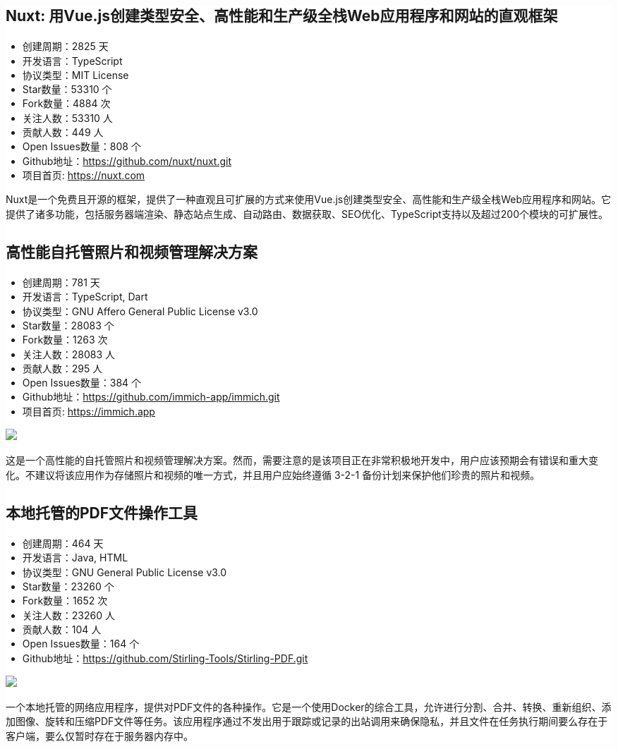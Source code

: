 ## Nuxt: 用Vue.js创建类型安全、高性能和生产级全栈Web应用程序和网站的直观框架

* 创建周期：2825 天
* 开发语言：TypeScript
* 协议类型：MIT License
* Star数量：53310 个
* Fork数量：4884 次
* 关注人数：53310 人
* 贡献人数：449 人
* Open Issues数量：808 个
* Github地址：https://github.com/nuxt/nuxt.git
* 项目首页: https://nuxt.com


Nuxt是一个免费且开源的框架，提供了一种直观且可扩展的方式来使用Vue.js创建类型安全、高性能和生产级全栈Web应用程序和网站。它提供了诸多功能，包括服务器端渲染、静态站点生成、自动路由、数据获取、SEO优化、TypeScript支持以及超过200个模块的可扩展性。

## 高性能自托管照片和视频管理解决方案

* 创建周期：781 天
* 开发语言：TypeScript, Dart
* 协议类型：GNU Affero General Public License v3.0
* Star数量：28083 个
* Fork数量：1263 次
* 关注人数：28083 人
* 贡献人数：295 人
* Open Issues数量：384 个
* Github地址：https://github.com/immich-app/immich.git
* 项目首页: https://immich.app


![](/images/immich-app-immich-0.png)

这是一个高性能的自托管照片和视频管理解决方案。然而，需要注意的是该项目正在非常积极地开发中，用户应该预期会有错误和重大变化。不建议将该应用作为存储照片和视频的唯一方式，并且用户应始终遵循 3-2-1 备份计划来保护他们珍贵的照片和视频。

## 本地托管的PDF文件操作工具

* 创建周期：464 天
* 开发语言：Java, HTML
* 协议类型：GNU General Public License v3.0
* Star数量：23260 个
* Fork数量：1652 次
* 关注人数：23260 人
* 贡献人数：104 人
* Open Issues数量：164 个
* Github地址：https://github.com/Stirling-Tools/Stirling-PDF.git


![](/images/stirling-tools-stirling-pdf-0.png)

一个本地托管的网络应用程序，提供对PDF文件的各种操作。它是一个使用Docker的综合工具，允许进行分割、合并、转换、重新组织、添加图像、旋转和压缩PDF文件等任务。该应用程序通过不发出用于跟踪或记录的出站调用来确保隐私，并且文件在任务执行期间要么存在于客户端，要么仅暂时存在于服务器内存中。
